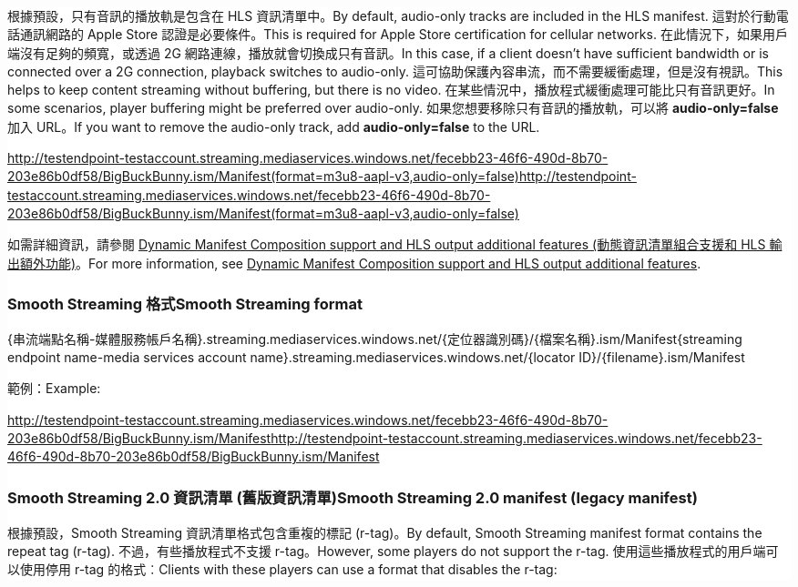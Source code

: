 <span data-ttu-id="35584-176">根據預設，只有音訊的播放軌是包含在 HLS 資訊清單中。</span><span class="sxs-lookup"><span data-stu-id="35584-176">By default, audio-only tracks are included in the HLS manifest.</span></span> <span data-ttu-id="35584-177">這對於行動電話通訊網路的 Apple Store 認證是必要條件。</span><span class="sxs-lookup"><span data-stu-id="35584-177">This is required for Apple Store certification for cellular networks.</span></span> <span data-ttu-id="35584-178">在此情況下，如果用戶端沒有足夠的頻寬，或透過 2G 網路連線，播放就會切換成只有音訊。</span><span class="sxs-lookup"><span data-stu-id="35584-178">In this case, if a client doesn’t have sufficient bandwidth or is connected over a 2G connection, playback switches to audio-only.</span></span> <span data-ttu-id="35584-179">這可協助保護內容串流，而不需要緩衝處理，但是沒有視訊。</span><span class="sxs-lookup"><span data-stu-id="35584-179">This helps to keep content streaming without buffering, but there is no video.</span></span> <span data-ttu-id="35584-180">在某些情況中，播放程式緩衝處理可能比只有音訊更好。</span><span class="sxs-lookup"><span data-stu-id="35584-180">In some scenarios, player buffering might be preferred over audio-only.</span></span> <span data-ttu-id="35584-181">如果您想要移除只有音訊的播放軌，可以將 **audio-only=false** 加入 URL。</span><span class="sxs-lookup"><span data-stu-id="35584-181">If you want to remove the audio-only track, add **audio-only=false** to the URL.</span></span>

<span data-ttu-id="35584-182">http://testendpoint-testaccount.streaming.mediaservices.windows.net/fecebb23-46f6-490d-8b70-203e86b0df58/BigBuckBunny.ism/Manifest(format=m3u8-aapl-v3,audio-only=false)</span><span class="sxs-lookup"><span data-stu-id="35584-182">http://testendpoint-testaccount.streaming.mediaservices.windows.net/fecebb23-46f6-490d-8b70-203e86b0df58/BigBuckBunny.ism/Manifest(format=m3u8-aapl-v3,audio-only=false)</span></span>

<span data-ttu-id="35584-183">如需詳細資訊，請參閱 [Dynamic Manifest Composition support and HLS output additional features (動態資訊清單組合支援和 HLS 輸出額外功能)](https://azure.microsoft.com/blog/azure-media-services-release-dynamic-manifest-composition-remove-hls-audio-only-track-and-hls-i-frame-track-support/)。</span><span class="sxs-lookup"><span data-stu-id="35584-183">For more information, see [Dynamic Manifest Composition support and HLS output additional features](https://azure.microsoft.com/blog/azure-media-services-release-dynamic-manifest-composition-remove-hls-audio-only-track-and-hls-i-frame-track-support/).</span></span>

### <a name="smooth-streaming-format"></a><span data-ttu-id="35584-184">Smooth Streaming 格式</span><span class="sxs-lookup"><span data-stu-id="35584-184">Smooth Streaming format</span></span>
<span data-ttu-id="35584-185">{串流端點名稱-媒體服務帳戶名稱}.streaming.mediaservices.windows.net/{定位器識別碼}/{檔案名稱}.ism/Manifest</span><span class="sxs-lookup"><span data-stu-id="35584-185">{streaming endpoint name-media services account name}.streaming.mediaservices.windows.net/{locator ID}/{filename}.ism/Manifest</span></span>

<span data-ttu-id="35584-186">範例：</span><span class="sxs-lookup"><span data-stu-id="35584-186">Example:</span></span>

<span data-ttu-id="35584-187">http://testendpoint-testaccount.streaming.mediaservices.windows.net/fecebb23-46f6-490d-8b70-203e86b0df58/BigBuckBunny.ism/Manifest</span><span class="sxs-lookup"><span data-stu-id="35584-187">http://testendpoint-testaccount.streaming.mediaservices.windows.net/fecebb23-46f6-490d-8b70-203e86b0df58/BigBuckBunny.ism/Manifest</span></span>

### <span data-ttu-id="35584-188"><a id="fmp4_v20"></a>Smooth Streaming 2.0 資訊清單 (舊版資訊清單)</span><span class="sxs-lookup"><span data-stu-id="35584-188"><a id="fmp4_v20"></a>Smooth Streaming 2.0 manifest (legacy manifest)</span></span>
<span data-ttu-id="35584-189">根據預設，Smooth Streaming 資訊清單格式包含重複的標記 (r-tag)。</span><span class="sxs-lookup"><span data-stu-id="35584-189">By default, Smooth Streaming manifest format contains the repeat tag (r-tag).</span></span> <span data-ttu-id="35584-190">不過，有些播放程式不支援 r-tag。</span><span class="sxs-lookup"><span data-stu-id="35584-190">However, some players do not support the r-tag.</span></span> <span data-ttu-id="35584-191">使用這些播放程式的用戶端可以使用停用 r-tag 的格式︰</span><span class="sxs-lookup"><span data-stu-id="35584-191">Clients with these players can use a format that disables the r-tag:</span></span>
